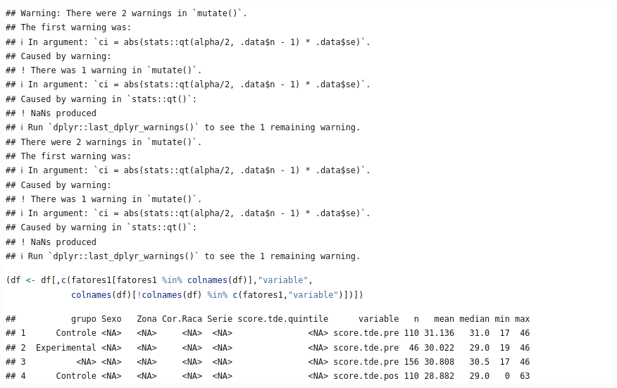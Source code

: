     ## Warning: There were 2 warnings in `mutate()`.
    ## The first warning was:
    ## ℹ In argument: `ci = abs(stats::qt(alpha/2, .data$n - 1) * .data$se)`.
    ## Caused by warning:
    ## ! There was 1 warning in `mutate()`.
    ## ℹ In argument: `ci = abs(stats::qt(alpha/2, .data$n - 1) * .data$se)`.
    ## Caused by warning in `stats::qt()`:
    ## ! NaNs produced
    ## ℹ Run `dplyr::last_dplyr_warnings()` to see the 1 remaining warning.
    ## There were 2 warnings in `mutate()`.
    ## The first warning was:
    ## ℹ In argument: `ci = abs(stats::qt(alpha/2, .data$n - 1) * .data$se)`.
    ## Caused by warning:
    ## ! There was 1 warning in `mutate()`.
    ## ℹ In argument: `ci = abs(stats::qt(alpha/2, .data$n - 1) * .data$se)`.
    ## Caused by warning in `stats::qt()`:
    ## ! NaNs produced
    ## ℹ Run `dplyr::last_dplyr_warnings()` to see the 1 remaining warning.

``` r
(df <- df[,c(fatores1[fatores1 %in% colnames(df)],"variable",
             colnames(df)[!colnames(df) %in% c(fatores1,"variable")])])
```

    ##           grupo Sexo   Zona Cor.Raca Serie score.tde.quintile      variable   n   mean median min max
    ## 1      Controle <NA>   <NA>     <NA>  <NA>               <NA> score.tde.pre 110 31.136   31.0  17  46
    ## 2  Experimental <NA>   <NA>     <NA>  <NA>               <NA> score.tde.pre  46 30.022   29.0  19  46
    ## 3          <NA> <NA>   <NA>     <NA>  <NA>               <NA> score.tde.pre 156 30.808   30.5  17  46
    ## 4      Controle <NA>   <NA>     <NA>  <NA>               <NA> score.tde.pos 110 28.882   29.0   0  63